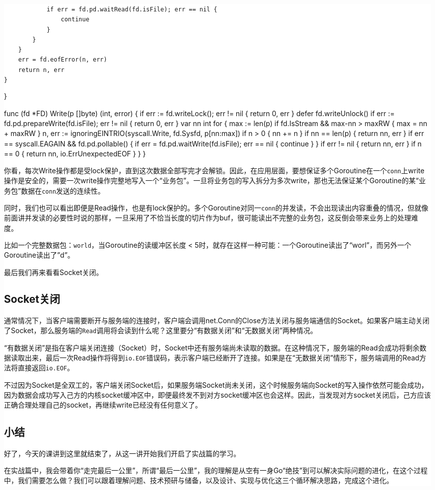                 if err = fd.pd.waitRead(fd.isFile); err == nil {
                    continue
                }
            }
        }
        err = fd.eofError(n, err)
        return n, err
    }
}

func (fd *FD) Write(p []byte) (int, error) {
    if err := fd.writeLock(); err != nil {
        return 0, err
    }
    defer fd.writeUnlock()
    if err := fd.pd.prepareWrite(fd.isFile); err != nil {
        return 0, err
    }
    var nn int
    for {
        max := len(p)
        if fd.IsStream &amp;&amp; max-nn &gt; maxRW {
            max = nn + maxRW
        }
        n, err := ignoringEINTRIO(syscall.Write, fd.Sysfd, p[nn:max])
        if n &gt; 0 {
            nn += n
        }
        if nn == len(p) {
            return nn, err
        }
        if err == syscall.EAGAIN &amp;&amp; fd.pd.pollable() {
            if err = fd.pd.waitWrite(fd.isFile); err == nil {
                continue
            }
        }
        if err != nil {
            return nn, err
        }
        if n == 0 {
            return nn, io.ErrUnexpectedEOF
        }
    }
}
</code></pre>
<p>你看，每次Write操作都是受lock保护，直到这次数据全部写完才会解锁。因此，在应用层面，要想保证多个Goroutine在一个<code>conn</code>上write操作是安全的，需要一次write操作完整地写入一个“业务包”。一旦将业务包的写入拆分为多次write，那也无法保证某个Goroutine的某“业务包”数据在<code>conn</code>发送的连续性。</p>
<p>同时，我们也可以看出即便是Read操作，也是有lock保护的。多个Goroutine对同一<code>conn</code>的并发读，不会出现读出内容重叠的情况，但就像前面讲并发读的必要性时说的那样，一旦采用了不恰当长度的切片作为buf，很可能读出不完整的业务包，这反倒会带来业务上的处理难度。</p>
<p>比如一个完整数据包：<code>world</code>，当Goroutine的读缓冲区长度 &lt; 5时，就存在这样一种可能：一个Goroutine读出了“worl”，而另外一个Goroutine读出了”d”。</p>
<p>最后我们再来看看Socket关闭。</p>
<h2 id="socket关闭">Socket关闭</h2>
<p>通常情况下，当客户端需要断开与服务端的连接时，客户端会调用net.Conn的Close方法关闭与服务端通信的Socket。如果客户端主动关闭了Socket，那么服务端的<code>Read</code>调用将会读到什么呢？这里要分“有数据关闭”和“无数据关闭”两种情况。</p>
<p>“有数据关闭”是指在客户端关闭连接（Socket）时，Socket中还有服务端尚未读取的数据。在这种情况下，服务端的Read会成功将剩余数据读取出来，最后一次Read操作将得到<code>io.EOF</code>错误码，表示客户端已经断开了连接。如果是在“无数据关闭”情形下，服务端调用的Read方法将直接返回<code>io.EOF</code>。</p>
<p>不过因为Socket是全双工的，客户端关闭Socket后，如果服务端Socket尚未关闭，这个时候服务端向Socket的写入操作依然可能会成功，因为数据会成功写入己方的内核socket缓冲区中，即便最终发不到对方socket缓冲区也会这样。因此，当发现对方socket关闭后，己方应该正确合理处理自己的socket，再继续write已经没有任何意义了。</p>
<h2 id="小结">小结</h2>
<p>好了，今天的课讲到这里就结束了，从这一讲开始我们开启了实战篇的学习。</p>
<p>在实战篇中，我会带着你“走完最后一公里”，所谓“最后一公里”，我的理解是从空有一身Go“绝技”到可以解决实际问题的进化，在这个过程中，我们需要怎么做？我们可以跟着理解问题、技术预研与储备，以及设计、实现与优化这三个循环解决思路，完成这个进化。</p>
